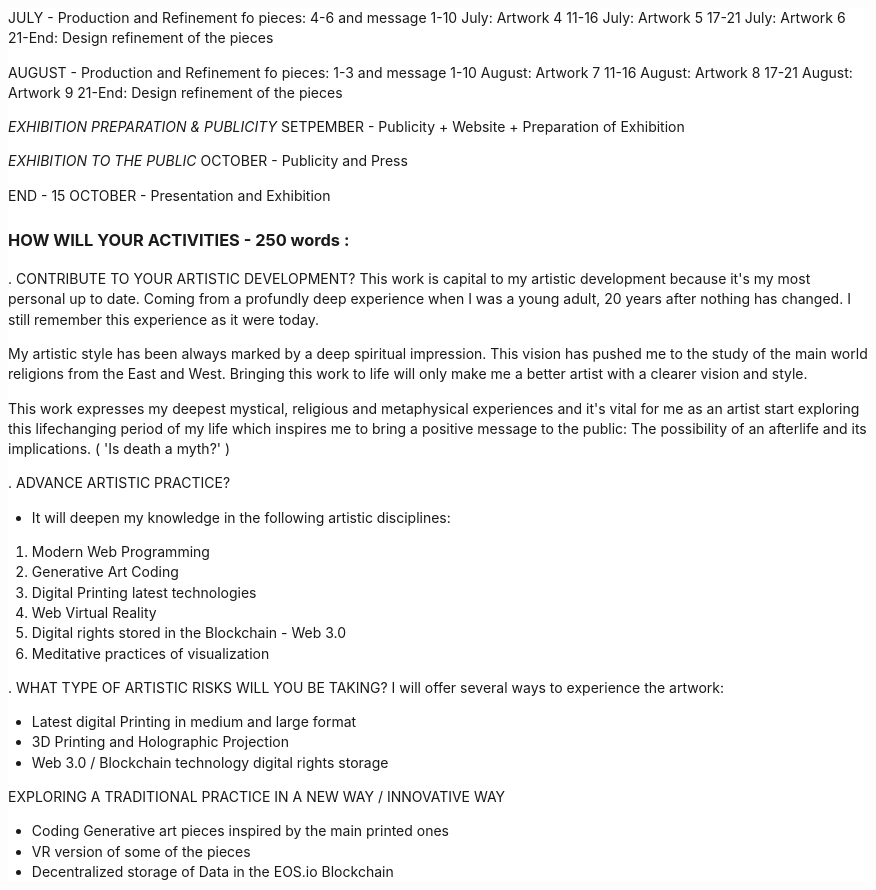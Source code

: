 JULY - Production and Refinement fo pieces: 4-6 and message
1-10 July: Artwork 4
11-16 July: Artwork 5
17-21 July: Artwork 6
21-End: Design refinement of the pieces

AUGUST - Production and Refinement fo pieces: 1-3 and message
1-10 August: Artwork 7
11-16 August: Artwork 8
17-21 August: Artwork 9
21-End: Design refinement of the pieces

*EXHIBITION PREPARATION & PUBLICITY*
SETPEMBER - Publicity + Website + Preparation of Exhibition

*EXHIBITION TO THE PUBLIC*
OCTOBER - Publicity and Press

END - 15 OCTOBER - Presentation and Exhibition

### HOW WILL YOUR ACTIVITIES - 250 words :
. CONTRIBUTE TO YOUR ARTISTIC DEVELOPMENT?
This work is capital to my artistic development because it's my most personal up to date. Coming from a profundly deep experience when I was a young adult, 20 years after nothing has changed. I still remember this experience as it were today. 

My artistic style has been always marked by a deep spiritual impression. This vision has pushed me to the study of the main world religions from the East and West. Bringing this work to life will only make me a better artist with a clearer vision and style.

This work expresses my deepest mystical, religious and metaphysical experiences and it's vital for me as an artist start exploring this lifechanging period of my life which inspires me to bring a positive message to the public: The possibility of an afterlife and its implications. ( 'Is death a myth?' )

. ADVANCE ARTISTIC PRACTICE?
- It will deepen my knowledge in the following artistic disciplines:
1. Modern Web Programming
2. Generative Art Coding
3. Digital Printing latest technologies
4. Web Virtual Reality
5. Digital rights stored in the Blockchain - Web 3.0
6. Meditative practices of visualization

. WHAT TYPE OF ARTISTIC RISKS WILL YOU BE TAKING?
I will offer several ways to experience the artwork:
- Latest digital Printing in medium and large format
- 3D Printing and Holographic Projection
- Web 3.0 / Blockchain technology digital rights storage

EXPLORING A TRADITIONAL PRACTICE IN A NEW WAY / INNOVATIVE WAY
- Coding Generative art pieces inspired by the main printed ones
- VR version of some of the pieces
- Decentralized storage of Data in the EOS.io Blockchain
